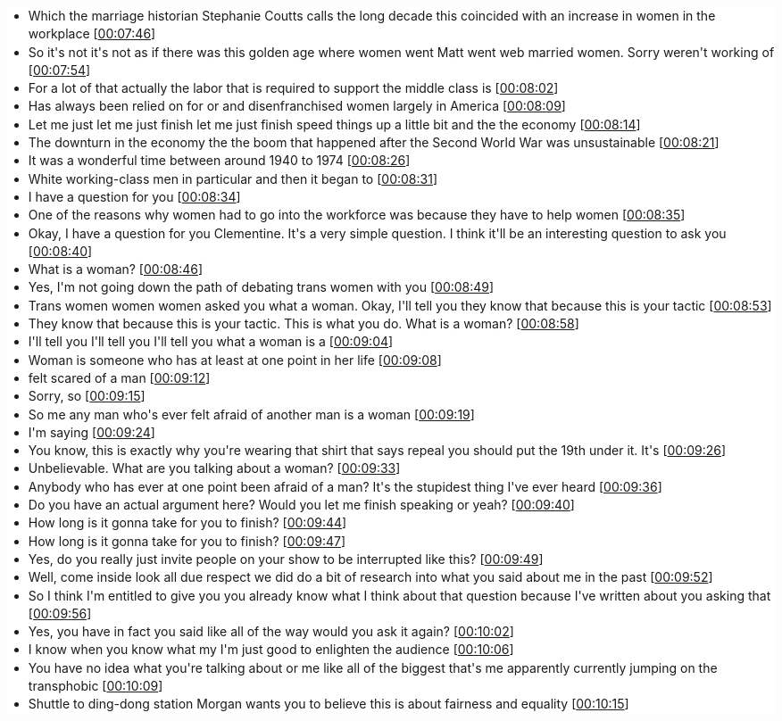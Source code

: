 *  Which the marriage historian Stephanie Coutts calls the long decade this coincided with an increase in women in the workplace [[00:07:46](https://www.youtube.com/watch?v=JFBTccfWeB4&t=466.76s)]
*  So it's not it's not as if there was this golden age where women went Matt went web married women. Sorry weren't working of [[00:07:54](https://www.youtube.com/watch?v=JFBTccfWeB4&t=474.84s)]
*  For a lot of that actually the labor that is required to support the middle class is [[00:08:02](https://www.youtube.com/watch?v=JFBTccfWeB4&t=482.32s)]
*  Has always been relied on for or and disenfranchised women largely in America [[00:08:09](https://www.youtube.com/watch?v=JFBTccfWeB4&t=489.59999999999997s)]
*  Let me just let me just finish let me just finish speed things up a little bit and the the economy [[00:08:14](https://www.youtube.com/watch?v=JFBTccfWeB4&t=494.67999999999995s)]
*  The downturn in the economy the the boom that happened after the Second World War was unsustainable [[00:08:21](https://www.youtube.com/watch?v=JFBTccfWeB4&t=501.96s)]
*  It was a wonderful time between around 1940 to 1974 [[00:08:26](https://www.youtube.com/watch?v=JFBTccfWeB4&t=506.67999999999995s)]
*  White working-class men in particular and then it began to [[00:08:31](https://www.youtube.com/watch?v=JFBTccfWeB4&t=511.12s)]
*  I have a question for you [[00:08:34](https://www.youtube.com/watch?v=JFBTccfWeB4&t=514.12s)]
*  One of the reasons why women had to go into the workforce was because they have to help women [[00:08:35](https://www.youtube.com/watch?v=JFBTccfWeB4&t=515.64s)]
*  Okay, I have a question for you Clementine. It's a very simple question. I think it'll be an interesting question to ask you [[00:08:40](https://www.youtube.com/watch?v=JFBTccfWeB4&t=520.64s)]
*  What is a woman? [[00:08:46](https://www.youtube.com/watch?v=JFBTccfWeB4&t=526.32s)]
*  Yes, I'm not going down the path of debating trans women with you [[00:08:49](https://www.youtube.com/watch?v=JFBTccfWeB4&t=529.32s)]
*  Trans women women women asked you what a woman. Okay, I'll tell you they know that because this is your tactic [[00:08:53](https://www.youtube.com/watch?v=JFBTccfWeB4&t=533.44s)]
*  They know that because this is your tactic. This is what you do. What is a woman? [[00:08:58](https://www.youtube.com/watch?v=JFBTccfWeB4&t=538.88s)]
*  I'll tell you I'll tell you I'll tell you what a woman is a [[00:09:04](https://www.youtube.com/watch?v=JFBTccfWeB4&t=544.44s)]
*  Woman is someone who has at least at one point in her life [[00:09:08](https://www.youtube.com/watch?v=JFBTccfWeB4&t=548.0400000000001s)]
*  felt scared of a man [[00:09:12](https://www.youtube.com/watch?v=JFBTccfWeB4&t=552.48s)]
*  Sorry, so [[00:09:15](https://www.youtube.com/watch?v=JFBTccfWeB4&t=555.0400000000001s)]
*  So me any man who's ever felt afraid of another man is a woman [[00:09:19](https://www.youtube.com/watch?v=JFBTccfWeB4&t=559.96s)]
*  I'm saying [[00:09:24](https://www.youtube.com/watch?v=JFBTccfWeB4&t=564.12s)]
*  You know, this is exactly why you're wearing that shirt that says repeal you should put the 19th under it. It's [[00:09:26](https://www.youtube.com/watch?v=JFBTccfWeB4&t=566.12s)]
*  Unbelievable. What are you talking about a woman? [[00:09:33](https://www.youtube.com/watch?v=JFBTccfWeB4&t=573.04s)]
*  Anybody who has ever at one point been afraid of a man? It's the stupidest thing I've ever heard [[00:09:36](https://www.youtube.com/watch?v=JFBTccfWeB4&t=576.4s)]
*  Do you have an actual argument here? Would you let me finish speaking or yeah? [[00:09:40](https://www.youtube.com/watch?v=JFBTccfWeB4&t=580.5999999999999s)]
*  How long is it gonna take for you to finish? [[00:09:44](https://www.youtube.com/watch?v=JFBTccfWeB4&t=584.92s)]
*  How long is it gonna take for you to finish? [[00:09:47](https://www.youtube.com/watch?v=JFBTccfWeB4&t=587.36s)]
*  Yes, do you really just invite people on your show to be interrupted like this? [[00:09:49](https://www.youtube.com/watch?v=JFBTccfWeB4&t=589.36s)]
*  Well, come inside look all due respect we did do a bit of research into what you said about me in the past [[00:09:52](https://www.youtube.com/watch?v=JFBTccfWeB4&t=592.66s)]
*  So I think I'm entitled to give you you already know what I think about that question because I've written about you asking that [[00:09:56](https://www.youtube.com/watch?v=JFBTccfWeB4&t=596.82s)]
*  Yes, you have in fact you said like all of the way would you ask it again? [[00:10:02](https://www.youtube.com/watch?v=JFBTccfWeB4&t=602.9s)]
*  I know when you know what my I'm just good to enlighten the audience [[00:10:06](https://www.youtube.com/watch?v=JFBTccfWeB4&t=606.54s)]
*  You have no idea what you're talking about or me like all of the biggest that's me apparently currently jumping on the transphobic [[00:10:09](https://www.youtube.com/watch?v=JFBTccfWeB4&t=609.1s)]
*  Shuttle to ding-dong station Morgan wants you to believe this is about fairness and equality [[00:10:15](https://www.youtube.com/watch?v=JFBTccfWeB4&t=615.62s)]